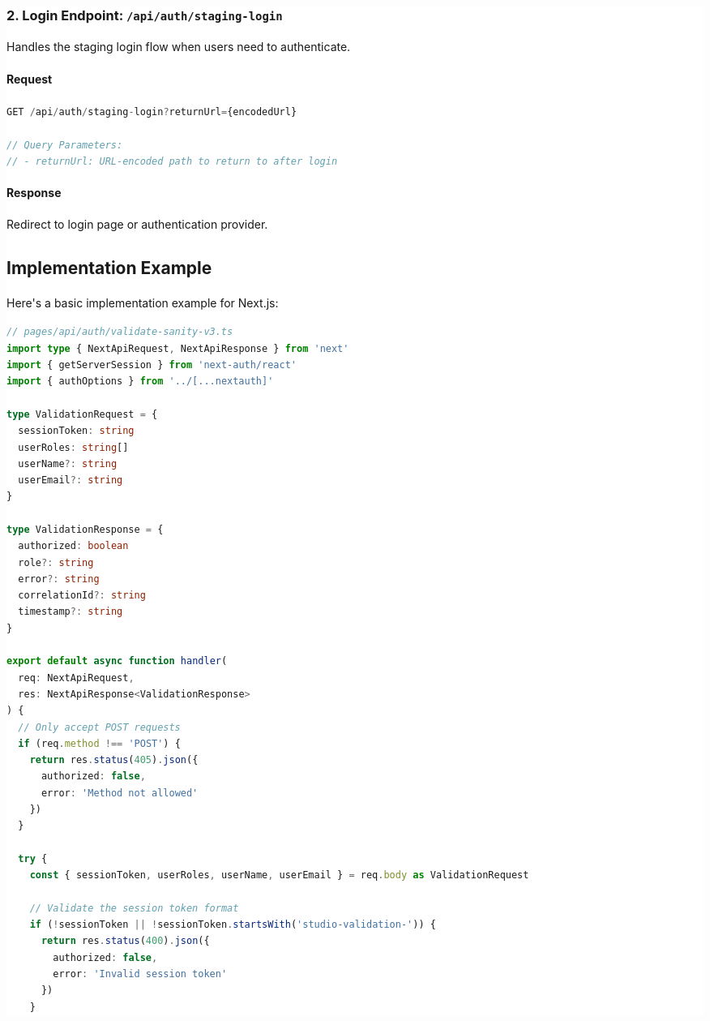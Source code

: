 ### 2. Login Endpoint: `/api/auth/staging-login`

Handles the staging login flow when users need to authenticate.

#### Request

```typescript
GET /api/auth/staging-login?returnUrl={encodedUrl}

// Query Parameters:
// - returnUrl: URL-encoded path to return to after login
```

#### Response

Redirect to login page or authentication provider.

## Implementation Example

Here's a basic implementation example for Next.js:

```typescript
// pages/api/auth/validate-sanity-v3.ts
import type { NextApiRequest, NextApiResponse } from 'next'
import { getServerSession } from 'next-auth/react'
import { authOptions } from '../[...nextauth]'

type ValidationRequest = {
  sessionToken: string
  userRoles: string[]
  userName?: string
  userEmail?: string
}

type ValidationResponse = {
  authorized: boolean
  role?: string
  error?: string
  correlationId?: string
  timestamp?: string
}

export default async function handler(
  req: NextApiRequest,
  res: NextApiResponse<ValidationResponse>
) {
  // Only accept POST requests
  if (req.method !== 'POST') {
    return res.status(405).json({ 
      authorized: false, 
      error: 'Method not allowed' 
    })
  }

  try {
    const { sessionToken, userRoles, userName, userEmail } = req.body as ValidationRequest

    // Validate the session token format
    if (!sessionToken || !sessionToken.startsWith('studio-validation-')) {
      return res.status(400).json({ 
        authorized: false, 
        error: 'Invalid session token' 
      })
    }

```